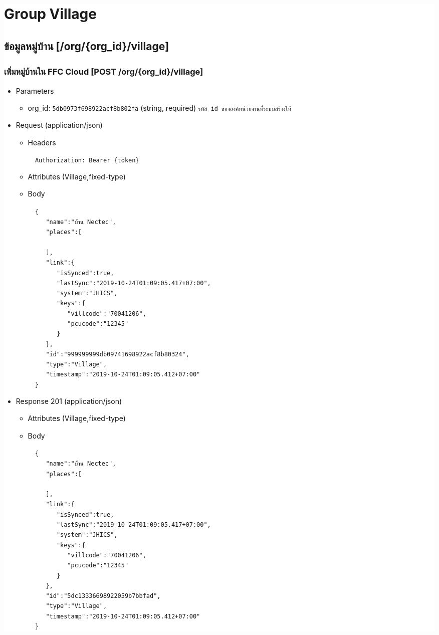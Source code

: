 # Group Village

## ข้อมูลหมู่บ้าน [/org/{org_id}/village]

### เพิ่มหมู่บ้านใน FFC Cloud [POST /org/{org_id}/village]

+ Parameters
    + org_id: `5db0973f698922acf8b802fa` (string, required)
      ``รหัส id ขององค์หน่วยงานที่ระบบสร้างให้``

+ Request (application/json)

    + Headers

            Authorization: Bearer {token}

    + Attributes (Village,fixed-type)

    + Body

            {
               "name":"บ้าน Nectec",
               "places":[

               ],
               "link":{
                  "isSynced":true,
                  "lastSync":"2019-10-24T01:09:05.417+07:00",
                  "system":"JHICS",
                  "keys":{
                     "villcode":"70041206",
                     "pcucode":"12345"
                  }
               },
               "id":"999999999db09741698922acf8b80324",
               "type":"Village",
               "timestamp":"2019-10-24T01:09:05.412+07:00"
            }

+ Response 201 (application/json)

    + Attributes (Village,fixed-type)

    + Body

            {
               "name":"บ้าน Nectec",
               "places":[

               ],
               "link":{
                  "isSynced":true,
                  "lastSync":"2019-10-24T01:09:05.417+07:00",
                  "system":"JHICS",
                  "keys":{
                     "villcode":"70041206",
                     "pcucode":"12345"
                  }
               },
               "id":"5dc13336698922059b7bbfad",
               "type":"Village",
               "timestamp":"2019-10-24T01:09:05.412+07:00"
            }
